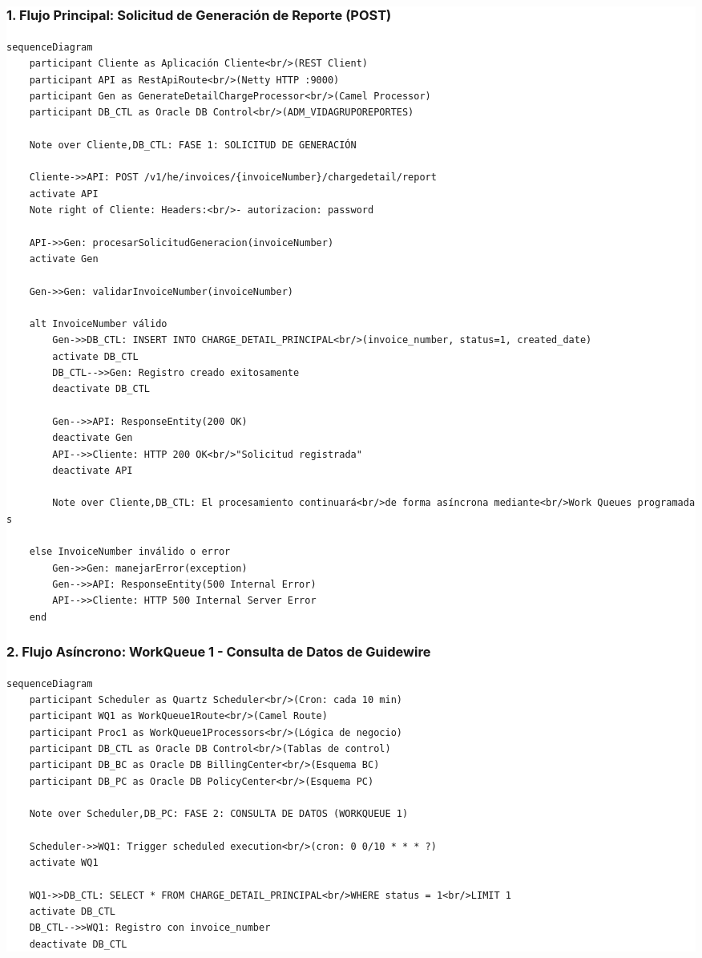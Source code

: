 ### 1. Flujo Principal: Solicitud de Generación de Reporte (POST)

```mermaid
sequenceDiagram
    participant Cliente as Aplicación Cliente<br/>(REST Client)
    participant API as RestApiRoute<br/>(Netty HTTP :9000)
    participant Gen as GenerateDetailChargeProcessor<br/>(Camel Processor)
    participant DB_CTL as Oracle DB Control<br/>(ADM_VIDAGRUPOREPORTES)

    Note over Cliente,DB_CTL: FASE 1: SOLICITUD DE GENERACIÓN

    Cliente->>API: POST /v1/he/invoices/{invoiceNumber}/chargedetail/report
    activate API
    Note right of Cliente: Headers:<br/>- autorizacion: password

    API->>Gen: procesarSolicitudGeneracion(invoiceNumber)
    activate Gen

    Gen->>Gen: validarInvoiceNumber(invoiceNumber)
    
    alt InvoiceNumber válido
        Gen->>DB_CTL: INSERT INTO CHARGE_DETAIL_PRINCIPAL<br/>(invoice_number, status=1, created_date)
        activate DB_CTL
        DB_CTL-->>Gen: Registro creado exitosamente
        deactivate DB_CTL
        
        Gen-->>API: ResponseEntity(200 OK)
        deactivate Gen
        API-->>Cliente: HTTP 200 OK<br/>"Solicitud registrada"
        deactivate API
        
        Note over Cliente,DB_CTL: El procesamiento continuará<br/>de forma asíncrona mediante<br/>Work Queues programadas

    else InvoiceNumber inválido o error
        Gen->>Gen: manejarError(exception)
        Gen-->>API: ResponseEntity(500 Internal Error)
        API-->>Cliente: HTTP 500 Internal Server Error
    end
```

### 2. Flujo Asíncrono: WorkQueue 1 - Consulta de Datos de Guidewire

```mermaid
sequenceDiagram
    participant Scheduler as Quartz Scheduler<br/>(Cron: cada 10 min)
    participant WQ1 as WorkQueue1Route<br/>(Camel Route)
    participant Proc1 as WorkQueue1Processors<br/>(Lógica de negocio)
    participant DB_CTL as Oracle DB Control<br/>(Tablas de control)
    participant DB_BC as Oracle DB BillingCenter<br/>(Esquema BC)
    participant DB_PC as Oracle DB PolicyCenter<br/>(Esquema PC)

    Note over Scheduler,DB_PC: FASE 2: CONSULTA DE DATOS (WORKQUEUE 1)

    Scheduler->>WQ1: Trigger scheduled execution<br/>(cron: 0 0/10 * * * ?)
    activate WQ1

    WQ1->>DB_CTL: SELECT * FROM CHARGE_DETAIL_PRINCIPAL<br/>WHERE status = 1<br/>LIMIT 1
    activate DB_CTL
    DB_CTL-->>WQ1: Registro con invoice_number
    deactivate DB_CTL
```